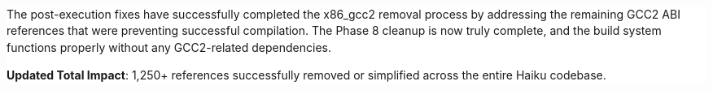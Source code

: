 The post-execution fixes have successfully completed the x86_gcc2 removal process by addressing the remaining GCC2 ABI references that were preventing successful compilation. The Phase 8 cleanup is now truly complete, and the build system functions properly without any GCC2-related dependencies.

**Updated Total Impact**: 1,250+ references successfully removed or simplified across the entire Haiku codebase.